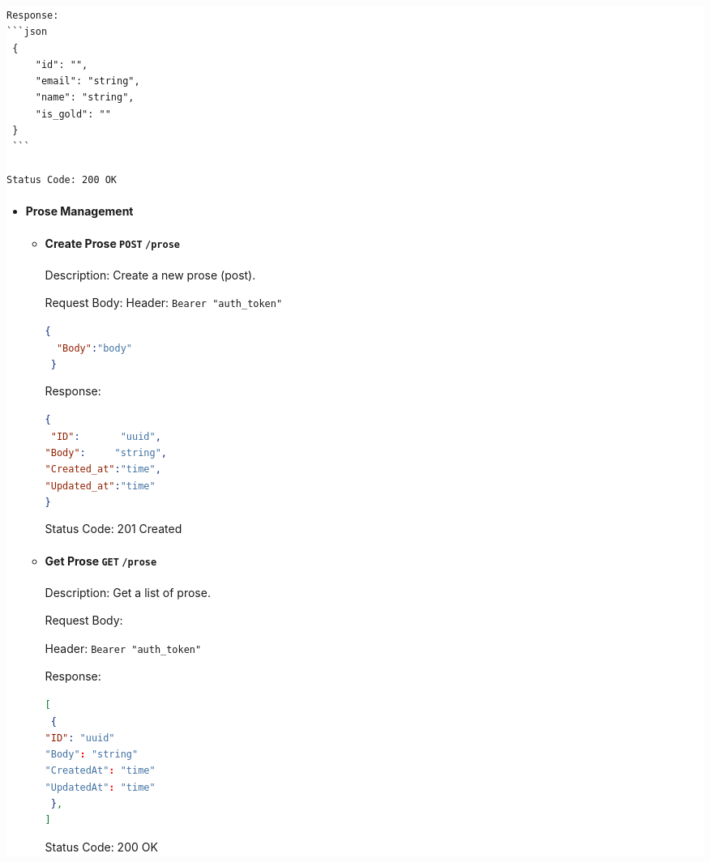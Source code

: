     Response:
    ```json
     {
         "id": "",
         "email": "string",
         "name": "string",
         "is_gold": ""
     }
     ```
    
    Status Code: 200 OK
- #### Prose Management
  - #### Create Prose `POST` `/prose`
    Description: Create a new prose (post).
    
    Request Body:
    Header: `Bearer "auth_token"`
    ```json
    {
      "Body":"body"
     }
    ```
    
    Response:
    ```json
    {
     "ID":       "uuid",
	"Body":     "string",
	"Created_at":"time",
	"Updated_at":"time"
	}
    ```
    Status Code: 201 Created

  - #### Get Prose `GET` `/prose`
    Description: Get a list of prose.
 
    Request Body:
    
    Header: `Bearer "auth_token"`
    
    Response:
    ```json
    [
     {
	"ID": "uuid"
	"Body": "string"    
	"CreatedAt": "time"
	"UpdatedAt": "time"
     },
    ]
    ```

    Status Code: 200 OK
